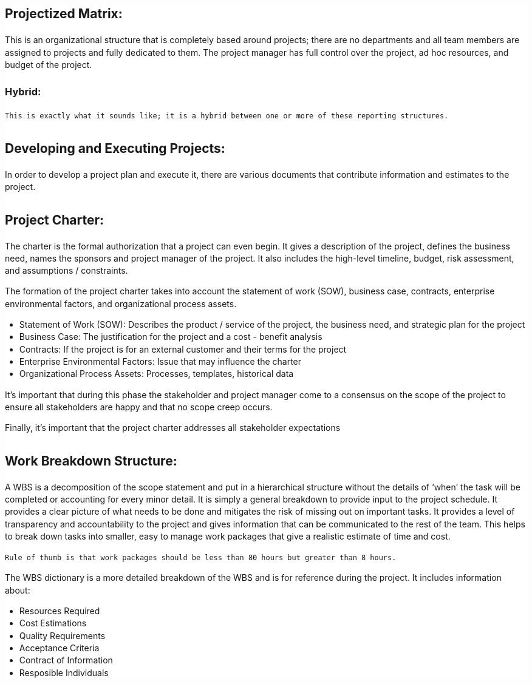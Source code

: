 ## Projectized Matrix:
This is an organizational structure that is completely based around projects; there are no departments and all team members are assigned to projects and fully dedicated to them. The project manager has full control over the project, ad hoc resources, and budget of the project.

### Hybrid:
	This is exactly what it sounds like; it is a hybrid between one or more of these reporting structures.

## Developing and Executing Projects:
In order to develop a project plan and execute it, there are various documents that contribute information and estimates to the project.

## Project Charter:
The charter is the formal authorization that  a project can even begin. It gives a description of the project, defines the business need, names the sponsors and project manager of the project. It also includes the high-level timeline, budget, risk assessment, and assumptions / constraints.

The formation of the project charter takes into account the statement of work (SOW), business case, contracts, enterprise environmental factors, and organizational process assets.
- Statement of Work (SOW): Describes the product / service of the project, the business need, and strategic plan for the project
- Business Case: The justification for the project and a cost - benefit analysis
- Contracts: If the project is for an external customer and their terms for the project 
- Enterprise Environmental Factors: Issue that may influence the charter
- Organizational Process Assets: Processes, templates, historical data

It’s important that during this phase the stakeholder and project manager come to a consensus on the scope of the project to ensure all stakeholders are happy and that no scope creep occurs.

Finally, it’s important that the project charter addresses all stakeholder expectations 
 
## Work Breakdown Structure:
A WBS is a decomposition of the scope statement and put in a hierarchical structure without the details of ‘when’ the task will be completed or accounting for every minor detail. It is simply a general breakdown to provide input to the project schedule. It provides a clear picture of what needs to be done and mitigates the risk of missing out on important tasks. It provides a level of transparency and accountability to the project and gives information that can be communicated to the rest of the team.
This helps to break down tasks into smaller, easy to manage work packages that give a realistic estimate of time and cost.

	Rule of thumb is that work packages should be less than 80 hours but greater than 8 hours.

The WBS dictionary is a more detailed breakdown of the WBS and is for reference during the project. It includes information about: 
- Resources Required 
- Cost Estimations 
- Quality Requirements 
- Acceptance Criteria 
- Contract of Information 
- Resposible Individuals 
